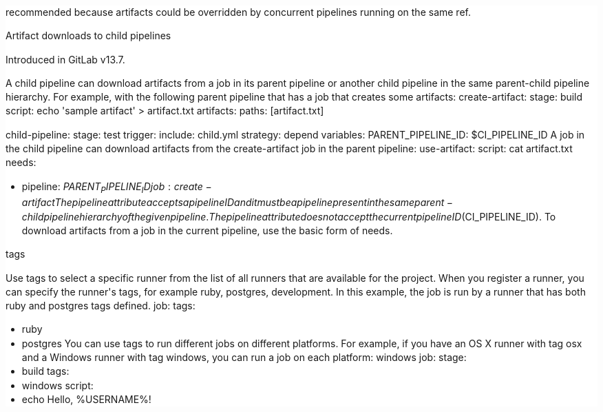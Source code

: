 recommended because artifacts could be overridden by concurrent pipelines running
on the same ref.

Artifact downloads to child pipelines

Introduced in GitLab v13.7.

A child pipeline can download artifacts from a job in
its parent pipeline or another child pipeline in the same parent-child pipeline hierarchy.
For example, with the following parent pipeline that has a job that creates some artifacts:
create-artifact:
 stage: build
 script: echo 'sample artifact' > artifact.txt
 artifacts:
 paths: [artifact.txt]

child-pipeline:
 stage: test
 trigger:
 include: child.yml
 strategy: depend
 variables:
 PARENT_PIPELINE_ID: $CI_PIPELINE_ID
A job in the child pipeline can download artifacts from the create-artifact job in
the parent pipeline:
use-artifact:
 script: cat artifact.txt
 needs:
 - pipeline: $PARENT_PIPELINE_ID
 job: create-artifact
The pipeline attribute accepts a pipeline ID and it must be a pipeline present
in the same parent-child pipeline hierarchy of the given pipeline.
The pipeline attribute does not accept the current pipeline ID ($CI_PIPELINE_ID).
To download artifacts from a job in the current pipeline, use the basic form of needs.

tags

Use tags to select a specific runner from the list of all runners that are
available for the project.
When you register a runner, you can specify the runner's tags, for
example ruby, postgres, development.
In this example, the job is run by a runner that
has both ruby and postgres tags defined.
job:
 tags:
 - ruby
 - postgres
You can use tags to run different jobs on different platforms. For
example, if you have an OS X runner with tag osx and a Windows runner with tag
windows, you can run a job on each platform:
windows job:
 stage:
 - build
 tags:
 - windows
 script:
 - echo Hello, %USERNAME%!
